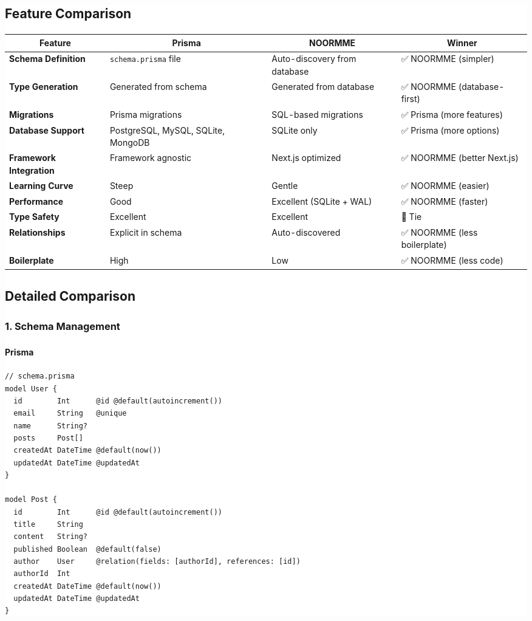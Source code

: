 ## Feature Comparison

| Feature | Prisma | NOORMME | Winner |
|---------|--------|---------|--------|
| **Schema Definition** | `schema.prisma` file | Auto-discovery from database | ✅ NOORMME (simpler) |
| **Type Generation** | Generated from schema | Generated from database | ✅ NOORMME (database-first) |
| **Migrations** | Prisma migrations | SQL-based migrations | ✅ Prisma (more features) |
| **Database Support** | PostgreSQL, MySQL, SQLite, MongoDB | SQLite only | ✅ Prisma (more options) |
| **Framework Integration** | Framework agnostic | Next.js optimized | ✅ NOORMME (better Next.js) |
| **Learning Curve** | Steep | Gentle | ✅ NOORMME (easier) |
| **Performance** | Good | Excellent (SQLite + WAL) | ✅ NOORMME (faster) |
| **Type Safety** | Excellent | Excellent | 🤝 Tie |
| **Relationships** | Explicit in schema | Auto-discovered | ✅ NOORMME (less boilerplate) |
| **Boilerplate** | High | Low | ✅ NOORMME (less code) |

## Detailed Comparison

### 1. Schema Management

#### Prisma
```prisma
// schema.prisma
model User {
  id        Int      @id @default(autoincrement())
  email     String   @unique
  name      String?
  posts     Post[]
  createdAt DateTime @default(now())
  updatedAt DateTime @updatedAt
}

model Post {
  id        Int      @id @default(autoincrement())
  title     String
  content   String?
  published Boolean  @default(false)
  author    User     @relation(fields: [authorId], references: [id])
  authorId  Int
  createdAt DateTime @default(now())
  updatedAt DateTime @updatedAt
}
```
